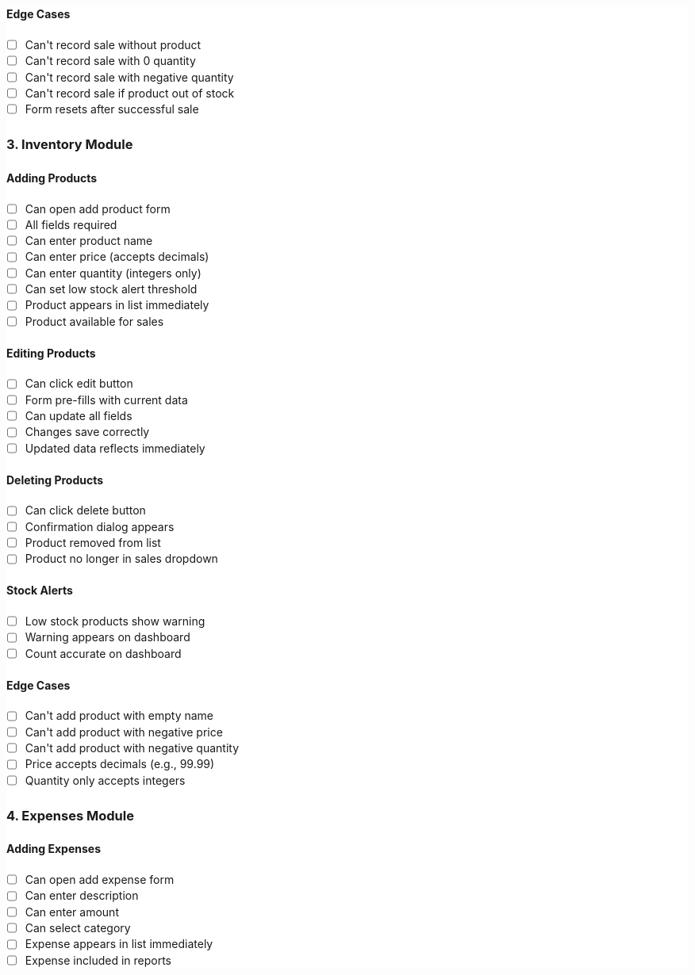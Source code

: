 #### Edge Cases
- [ ] Can't record sale without product
- [ ] Can't record sale with 0 quantity
- [ ] Can't record sale with negative quantity
- [ ] Can't record sale if product out of stock
- [ ] Form resets after successful sale

### 3. Inventory Module

#### Adding Products
- [ ] Can open add product form
- [ ] All fields required
- [ ] Can enter product name
- [ ] Can enter price (accepts decimals)
- [ ] Can enter quantity (integers only)
- [ ] Can set low stock alert threshold
- [ ] Product appears in list immediately
- [ ] Product available for sales

#### Editing Products
- [ ] Can click edit button
- [ ] Form pre-fills with current data
- [ ] Can update all fields
- [ ] Changes save correctly
- [ ] Updated data reflects immediately

#### Deleting Products
- [ ] Can click delete button
- [ ] Confirmation dialog appears
- [ ] Product removed from list
- [ ] Product no longer in sales dropdown

#### Stock Alerts
- [ ] Low stock products show warning
- [ ] Warning appears on dashboard
- [ ] Count accurate on dashboard

#### Edge Cases
- [ ] Can't add product with empty name
- [ ] Can't add product with negative price
- [ ] Can't add product with negative quantity
- [ ] Price accepts decimals (e.g., 99.99)
- [ ] Quantity only accepts integers

### 4. Expenses Module

#### Adding Expenses
- [ ] Can open add expense form
- [ ] Can enter description
- [ ] Can enter amount
- [ ] Can select category
- [ ] Expense appears in list immediately
- [ ] Expense included in reports

